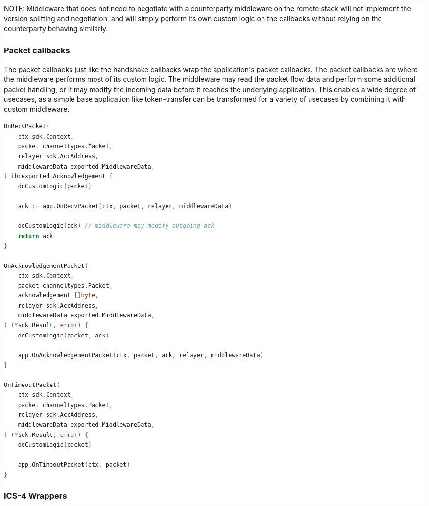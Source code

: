 NOTE: Middleware that does not need to negotiate with a counterparty middleware on the remote stack will not implement the version splitting and negotiation, and will simply perform its own custom logic on the callbacks without relying on the counterparty behaving similarly.

### Packet callbacks

The packet callbacks just like the handshake callbacks wrap the application's packet callbacks. The packet callbacks are where the middleware performs most of its custom logic. The middleware may read the packet flow data and perform some additional packet handling, or it may modify the incoming data before it reaches the underlying application. This enables a wide degree of usecases, as a simple base application like token-transfer can be transformed for a variety of usecases by combining it with custom middleware.

```go
OnRecvPacket(
    ctx sdk.Context,
    packet channeltypes.Packet,
    relayer sdk.AccAddress,
    middlewareData exported.MiddlewareData,
) ibcexported.Acknowledgement {
    doCustomLogic(packet)

    ack := app.OnRecvPacket(ctx, packet, relayer, middlewareData)

    doCustomLogic(ack) // middleware may modify outgoing ack
    return ack
}

OnAcknowledgementPacket(
    ctx sdk.Context,
    packet channeltypes.Packet,
    acknowledgement []byte,
    relayer sdk.AccAddress,
    middlewareData exported.MiddlewareData,
) (*sdk.Result, error) {
    doCustomLogic(packet, ack)

    app.OnAcknowledgementPacket(ctx, packet, ack, relayer, middlewareData)
}

OnTimeoutPacket(
    ctx sdk.Context,
    packet channeltypes.Packet,
    relayer sdk.AccAddress,
    middlewareData exported.MiddlewareData,
) (*sdk.Result, error) {
    doCustomLogic(packet)

    app.OnTimeoutPacket(ctx, packet)
}
```

### ICS-4 Wrappers
